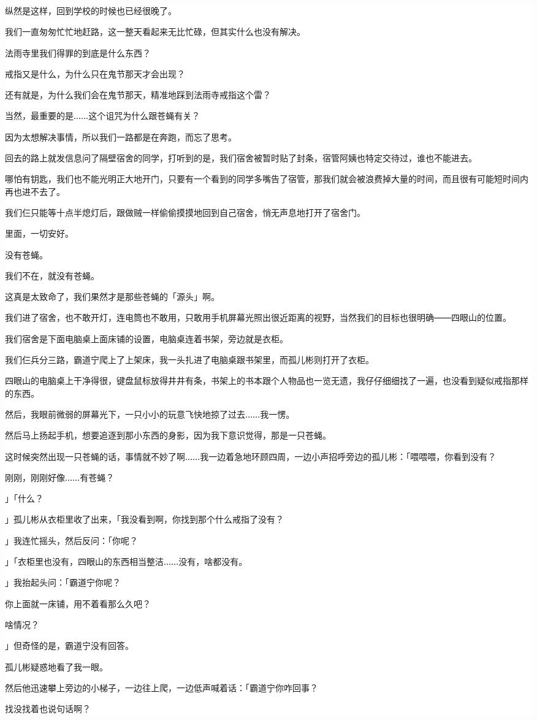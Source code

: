 纵然是这样，回到学校的时候也已经很晚了。

我们一直匆匆忙忙地赶路，这一整天看起来无比忙碌，但其实什么也没有解决。

法雨寺里我们得罪的到底是什么东西？

戒指又是什么，为什么只在鬼节那天才会出现？

还有就是，为什么我们会在鬼节那天，精准地踩到法雨寺戒指这个雷？

当然，最重要的是……这个诅咒为什么跟苍蝇有关？

因为太想解决事情，所以我们一路都是在奔跑，而忘了思考。

回去的路上就发信息问了隔壁宿舍的同学，打听到的是，我们宿舍被暂时贴了封条，宿管阿姨也特定交待过，谁也不能进去。

哪怕有钥匙，我们也不能光明正大地开门，只要有一个看到的同学多嘴告了宿管，那我们就会被浪费掉大量的时间，而且很有可能短时间内再也进不去了。

我们仨只能等十点半熄灯后，跟做贼一样偷偷摸摸地回到自己宿舍，悄无声息地打开了宿舍门。

里面，一切安好。

没有苍蝇。

我们不在，就没有苍蝇。

这真是太致命了，我们果然才是那些苍蝇的「源头」啊。

我们进了宿舍，也不敢开灯，连电筒也不敢用，只敢用手机屏幕光照出很近距离的视野，当然我们的目标也很明确——四眼山的位置。

我们宿舍是下面电脑桌上面床铺的设置，电脑桌连着书架，旁边就是衣柜。

我们仨兵分三路，霸道宁爬上了上架床，我一头扎进了电脑桌跟书架里，而孤儿彬则打开了衣柜。

四眼山的电脑桌上干净得很，键盘鼠标放得井井有条，书架上的书本跟个人物品也一览无遗，我仔仔细细找了一遍，也没看到疑似戒指那样的东西。

然后，我眼前微弱的屏幕光下，一只小小的玩意飞快地掠了过去……我一愣。

然后马上扬起手机，想要追逐到那小东西的身影，因为我下意识觉得，那是一只苍蝇。

这时候突然出现一只苍蝇的话，事情就不妙了啊……我一边着急地环顾四周，一边小声招呼旁边的孤儿彬：「喂喂喂，你看到没有？

刚刚，刚刚好像……有苍蝇？

」「什么？

」孤儿彬从衣柜里收了出来，「我没看到啊，你找到那个什么戒指了没有？

」我连忙摇头，然后反问：「你呢？

」「衣柜里也没有，四眼山的东西相当整洁……没有，啥都没有。

」我抬起头问：「霸道宁你呢？

你上面就一床铺，用不着看那么久吧？

啥情况？

」但奇怪的是，霸道宁没有回答。

孤儿彬疑惑地看了我一眼。

然后他迅速攀上旁边的小梯子，一边往上爬，一边低声喊着话：「霸道宁你咋回事？

找没找着也说句话啊？
